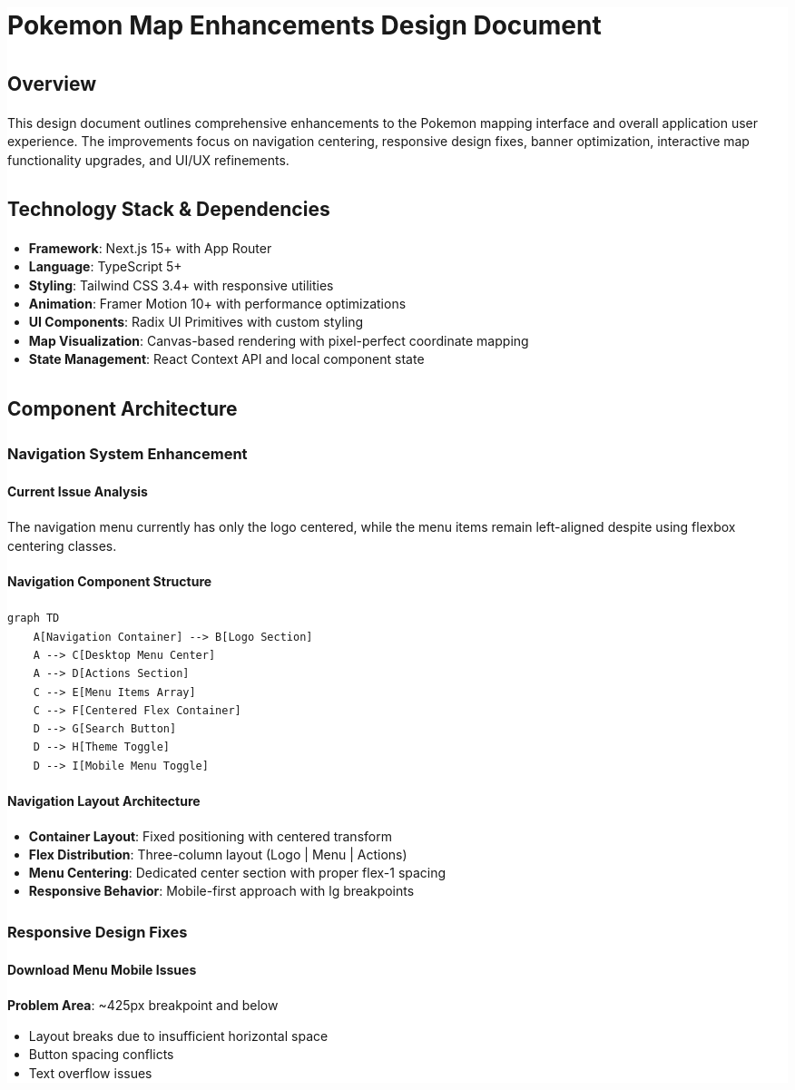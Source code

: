 # Pokemon Map Enhancements Design Document

## Overview

This design document outlines comprehensive enhancements to the Pokemon mapping interface and overall application user experience. The improvements focus on navigation centering, responsive design fixes, banner optimization, interactive map functionality upgrades, and UI/UX refinements.

## Technology Stack & Dependencies

- **Framework**: Next.js 15+ with App Router
- **Language**: TypeScript 5+
- **Styling**: Tailwind CSS 3.4+ with responsive utilities
- **Animation**: Framer Motion 10+ with performance optimizations
- **UI Components**: Radix UI Primitives with custom styling
- **Map Visualization**: Canvas-based rendering with pixel-perfect coordinate mapping
- **State Management**: React Context API and local component state

## Component Architecture

### Navigation System Enhancement

#### Current Issue Analysis
The navigation menu currently has only the logo centered, while the menu items remain left-aligned despite using flexbox centering classes.

#### Navigation Component Structure
```mermaid
graph TD
    A[Navigation Container] --> B[Logo Section]
    A --> C[Desktop Menu Center]
    A --> D[Actions Section]
    C --> E[Menu Items Array]
    C --> F[Centered Flex Container]
    D --> G[Search Button]
    D --> H[Theme Toggle]
    D --> I[Mobile Menu Toggle]
```

#### Navigation Layout Architecture
- **Container Layout**: Fixed positioning with centered transform
- **Flex Distribution**: Three-column layout (Logo | Menu | Actions)
- **Menu Centering**: Dedicated center section with proper flex-1 spacing
- **Responsive Behavior**: Mobile-first approach with lg breakpoints

### Responsive Design Fixes

#### Download Menu Mobile Issues
**Problem Area**: ~425px breakpoint and below
- Layout breaks due to insufficient horizontal space
- Button spacing conflicts
- Text overflow issues
